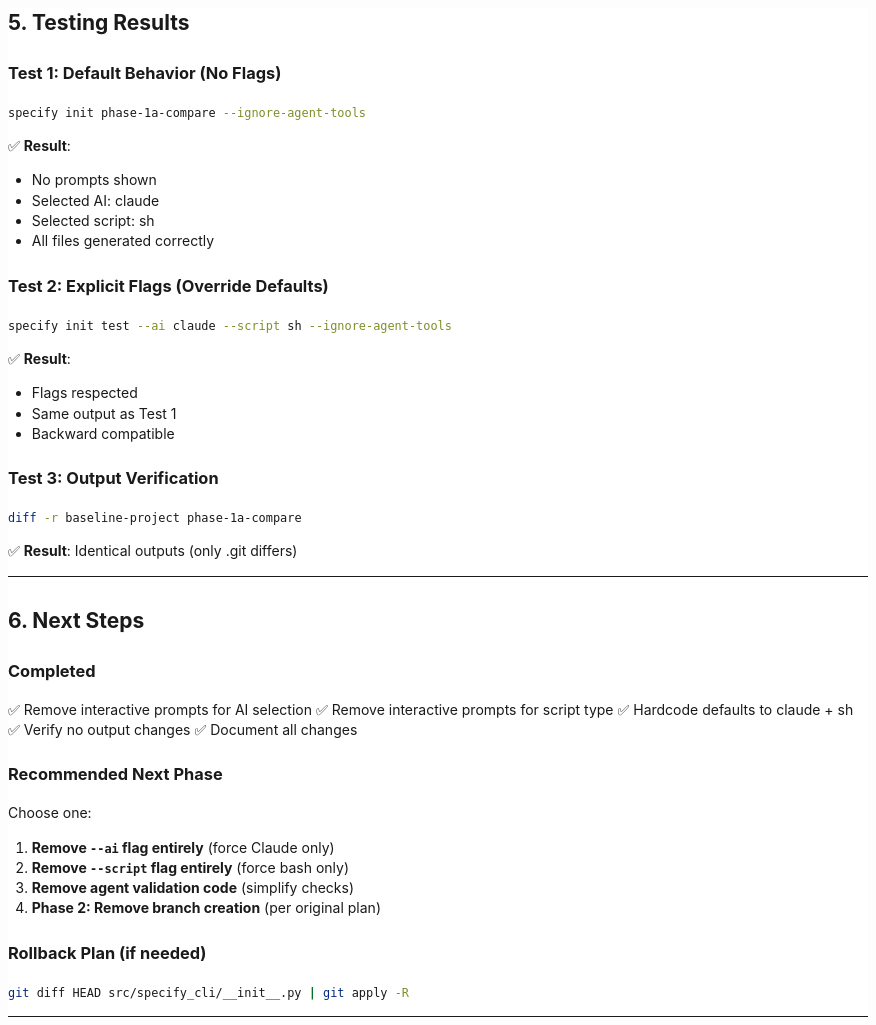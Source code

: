 
## 5. Testing Results

### Test 1: Default Behavior (No Flags)
```bash
specify init phase-1a-compare --ignore-agent-tools
```
✅ **Result**:
- No prompts shown
- Selected AI: claude
- Selected script: sh
- All files generated correctly

### Test 2: Explicit Flags (Override Defaults)
```bash
specify init test --ai claude --script sh --ignore-agent-tools
```
✅ **Result**:
- Flags respected
- Same output as Test 1
- Backward compatible

### Test 3: Output Verification
```bash
diff -r baseline-project phase-1a-compare
```
✅ **Result**: Identical outputs (only .git differs)

---

## 6. Next Steps

### Completed
✅ Remove interactive prompts for AI selection
✅ Remove interactive prompts for script type
✅ Hardcode defaults to claude + sh
✅ Verify no output changes
✅ Document all changes

### Recommended Next Phase
Choose one:
1. **Remove `--ai` flag entirely** (force Claude only)
2. **Remove `--script` flag entirely** (force bash only)
3. **Remove agent validation code** (simplify checks)
4. **Phase 2: Remove branch creation** (per original plan)

### Rollback Plan (if needed)
```bash
git diff HEAD src/specify_cli/__init__.py | git apply -R
```

---